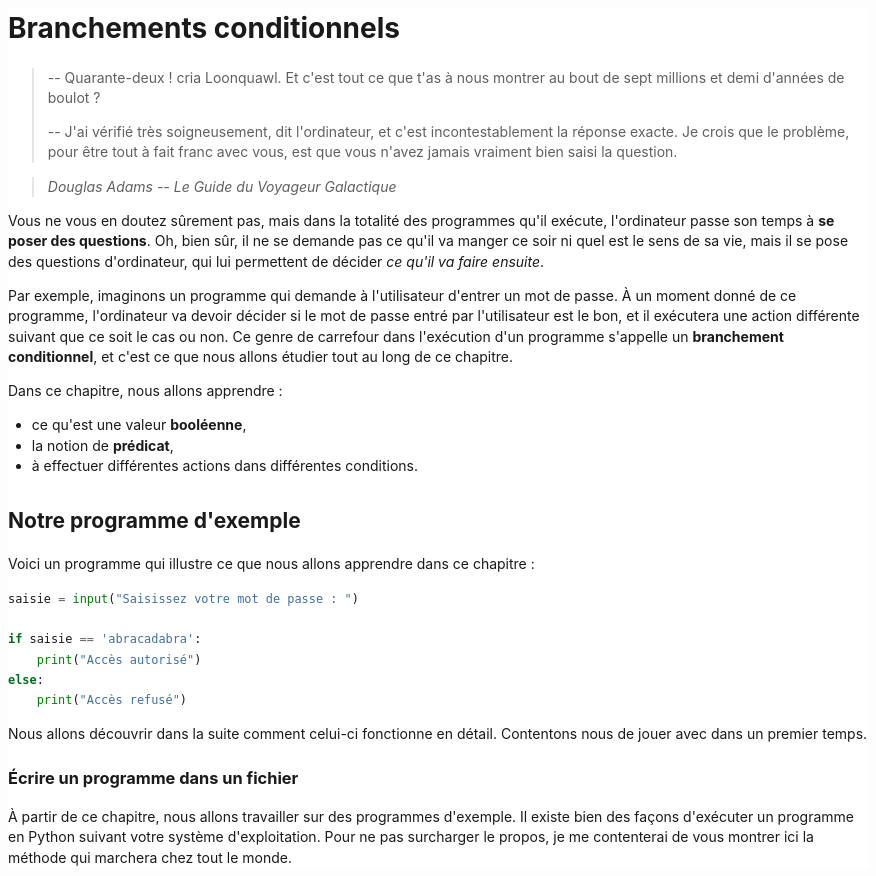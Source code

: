 # Branchements conditionnels

> -- Quarante-deux ! cria Loonquawl. Et c'est tout ce que t'as à nous montrer au
> bout de sept millions et demi d'années de boulot ?
>
> -- J'ai vérifié très soigneusement, dit l'ordinateur, et c'est
> incontestablement la réponse exacte. Je crois que le problème, pour être tout
> à fait franc avec vous, est que vous n'avez jamais vraiment bien saisi la
> question.

> *Douglas Adams -- Le Guide du Voyageur Galactique*

Vous ne vous en doutez sûrement pas, mais dans la totalité des programmes qu'il
exécute, l'ordinateur passe son temps à **se poser des questions**. Oh, bien
sûr, il ne se demande pas ce qu'il va manger ce soir ni quel est le sens de sa
vie, mais il se pose des questions d'ordinateur, qui lui permettent de décider
*ce qu'il va faire ensuite*.

Par exemple, imaginons un programme qui demande à l'utilisateur d'entrer un mot
de passe. À un moment donné de ce programme, l'ordinateur va devoir décider si
le mot de passe entré par l'utilisateur est le bon, et il exécutera une action
différente suivant que ce soit le cas ou non. Ce genre de carrefour dans
l'exécution d'un programme s'appelle un **branchement conditionnel**, et c'est
ce que nous allons étudier tout au long de ce chapitre.

Dans ce chapitre, nous allons apprendre :

* ce qu'est une valeur **booléenne**,
* la notion de **prédicat**,
* à effectuer différentes actions dans différentes conditions.

## Notre programme d'exemple

Voici un programme qui illustre ce que nous allons apprendre dans ce chapitre :

```python
saisie = input("Saisissez votre mot de passe : ")

if saisie == 'abracadabra':
    print("Accès autorisé")
else:
    print("Accès refusé")
```

Nous allons découvrir dans la suite comment celui-ci fonctionne en détail.
Contentons nous de jouer avec dans un premier temps.

### Écrire un programme dans un fichier

À partir de ce chapitre, nous allons travailler sur des programmes d'exemple.
Il existe bien des façons d'exécuter un programme en Python suivant votre
système d'exploitation. Pour ne pas surcharger le propos, je me contenterai de
vous montrer ici la méthode qui marchera chez tout le monde.
